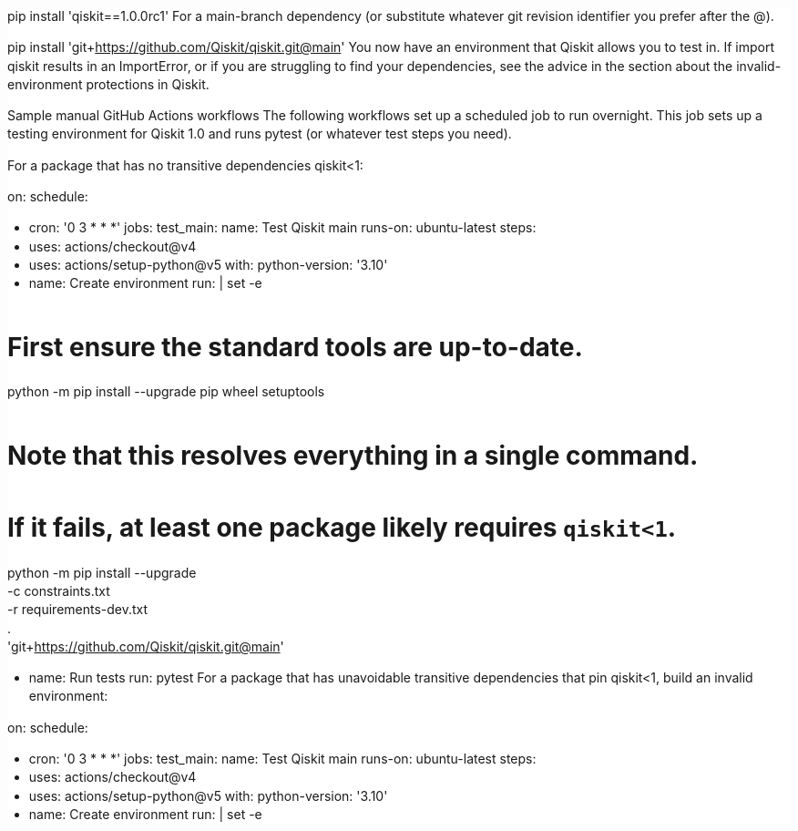 pip install 'qiskit==1.0.0rc1'
For a main-branch dependency (or substitute whatever git revision identifier you prefer after the @).

pip install 'git+https://github.com/Qiskit/qiskit.git@main'
You now have an environment that Qiskit allows you to test in. If import qiskit results in an ImportError, or if you are struggling to find your dependencies, see the advice in the section about the invalid-environment protections in Qiskit.

Sample manual GitHub Actions workflows
The following workflows set up a scheduled job to run overnight. This job sets up a testing environment for Qiskit 1.0 and runs pytest (or whatever test steps you need).

For a package that has no transitive dependencies qiskit<1:


on:
schedule:
- cron: '0 3 * * *'
jobs:
test_main:
name: Test Qiskit main
runs-on: ubuntu-latest
steps:
- uses: actions/checkout@v4
- uses: actions/setup-python@v5
with:
python-version: '3.10'
- name: Create environment
run: |
set -e
# First ensure the standard tools are up-to-date.
python -m pip install --upgrade pip wheel setuptools
# Note that this resolves everything in a single command.
# If it fails, at least one package likely requires `qiskit<1`.
python -m pip install --upgrade \
-c constraints.txt \
-r requirements-dev.txt \
. \
'git+https://github.com/Qiskit/qiskit.git@main'
- name: Run tests
run: pytest
For a package that has unavoidable transitive dependencies that pin qiskit<1, build an invalid environment:


on:
schedule:
- cron: '0 3 * * *'
jobs:
test_main:
name: Test Qiskit main
runs-on: ubuntu-latest
steps:
- uses: actions/checkout@v4
- uses: actions/setup-python@v5
with:
python-version: '3.10'
- name: Create environment
run: |
set -e